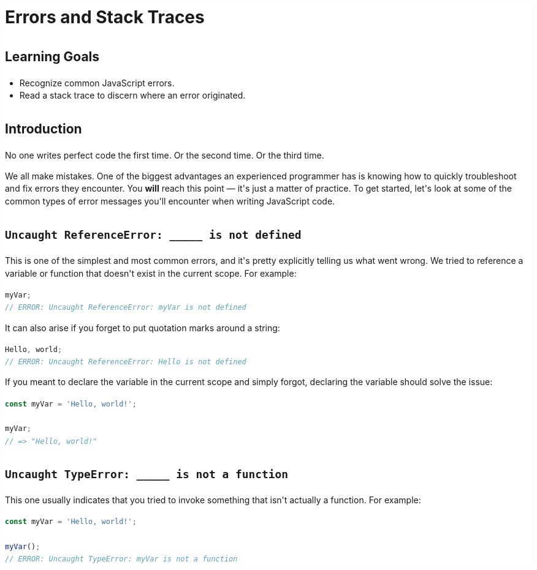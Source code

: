 # Errors and Stack Traces

## Learning Goals

* Recognize common JavaScript errors.
* Read a stack trace to discern where an error originated.

## Introduction

No one writes perfect code the first time. Or the second time. Or the third time.

We all make mistakes. One of the biggest advantages an experienced programmer
has is knowing how to quickly troubleshoot and fix errors they encounter. You
**will** reach this point — it's just a matter of practice. To get
started, let's look at some of the common types of error messages you'll
encounter when writing JavaScript code.

## `Uncaught ReferenceError: _____ is not defined`

This is one of the simplest and most common errors, and it's pretty explicitly
telling us what went wrong. We tried to reference a variable or function that
doesn't exist in the current scope. For example:

```js
myVar;
// ERROR: Uncaught ReferenceError: myVar is not defined
```

It can also arise if you forget to put quotation marks around a string:

```js
Hello, world;
// ERROR: Uncaught ReferenceError: Hello is not defined
```

If you meant to declare the variable in the current scope and simply forgot,
declaring the variable should solve the issue:

```js
const myVar = 'Hello, world!';

myVar;
// => "Hello, world!"
```

## `Uncaught TypeError: _____ is not a function`

This one usually indicates that you tried to invoke something that isn't
actually a function. For example:

```js
const myVar = 'Hello, world!';

myVar();
// ERROR: Uncaught TypeError: myVar is not a function
```
